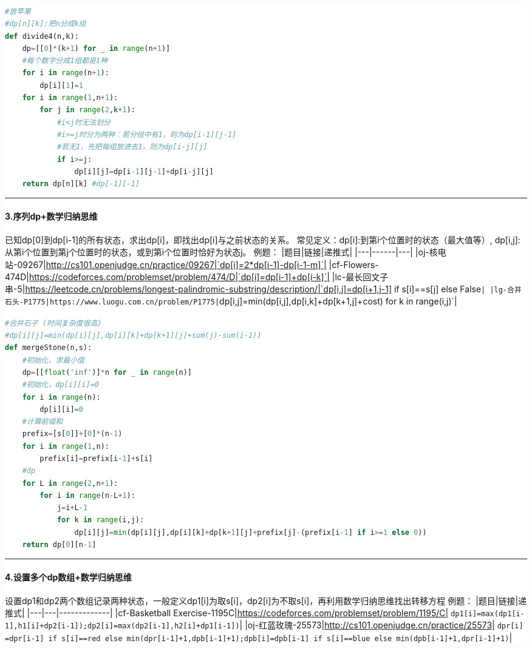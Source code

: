 ```python
#放苹果
#dp[n][k]:把n分成k组
def divide4(n,k):
    dp=[[0]*(k+1) for _ in range(n+1)]
    #每个数字分成1组都是1种
    for i in range(n+1):
        dp[i][1]=1
    for i in range(1,n+1):
        for j in range(2,k+1):
            #i<j时无法划分
            #i>=j时分为两种：若分组中有1，则为dp[i-1][j-1]
            #若无1，先把每组放进去1，则为dp[i-j][j]
            if i>=j:
                dp[i][j]=dp[i-1][j-1]+dp[i-j][j]
    return dp[n][k] #dp[-1][-1]
```
---
#### 3.序列dp+数学归纳思维
已知dp[0]到dp[i-1]的所有状态，求出dp[i]，即找出dp[i]与之前状态的关系。
常见定义：dp[i]:到第i个位置时的状态（最大值等）,
dp[i,j]:从第i个位置到第j个位置时的状态，或到第i个位置时恰好为状态j。
例题：
|题目|链接|递推式|
|---|------|---|
|oj-核电站-09267|http://cs101.openjudge.cn/practice/09267|`dp[i]=2*dp[i-1]-dp[i-1-m]`|
|cf-Flowers-474D|https://codeforces.com/problemset/problem/474/D|`dp[i]=dp[i-1]+dp[i-k]`|
|lc-最长回文子串-5|https://leetcode.cn/problems/longest-palindromic-substring/description/|`dp[i,j]=dp[i+1,j-1] if s[i]==s[j] else False`|
|lg-合并石头-P1775|https://www.luogu.com.cn/problem/P1775|`dp[i,j]=min(dp[i,j],dp[i,k]+dp[k+1,j]+cost) for k in range(i,j)`|
```python
#合并石子 (时间复杂度很高)
#dp[i][j]=min(dp[i][j],dp[i][k]+dp[k+1][j]+sum(j)-sum(i-1))
def mergeStone(n,s):
    #初始化，求最小值
    dp=[[float('inf')]*n for _ in range(n)]
    #初始化，dp[i][i]=0
    for i in range(n):
        dp[i][i]=0
    #计算前缀和
    prefix=[s[0]]+[0]*(n-1)
    for i in range(1,n):
        prefix[i]=prefix[i-1]+s[i]
    #dp
    for L in range(2,n+1):
        for i in range(n-L+1):
            j=i+L-1
            for k in range(i,j):
                dp[i][j]=min(dp[i][j],dp[i][k]+dp[k+1][j]+prefix[j]-(prefix[i-1] if i>=1 else 0))
    return dp[0][n-1]
```
---
#### 4.设置多个dp数组+数学归纳思维
设置dp1和dp2两个数组记录两种状态，一般定义dp1[i]为取s[i]，dp2[i]为不取s[i]，再利用数学归纳思维找出转移方程
例题：
|题目|链接|递推式|
|---|---|-------------|
|cf-Basketball Exercise-1195C|https://codeforces.com/problemset/problem/1195/C| `dp1[i]=max(dp1[i-1],h1[i]+dp2[i-1]);dp2[i]=max(dp2[i-1],h2[i]+dp1[i-1])`|
|oj-红蓝玫瑰-25573|http://cs101.openjudge.cn/practice/25573| `dpr[i]=dpr[i-1] if s[i]==red else min(dpr[i-1]+1,dpb[i-1]+1);dpb[i]=dpb[i-1] if s[i]==blue else min(dpb[i-1]+1,dpr[i-1]+1)`|
